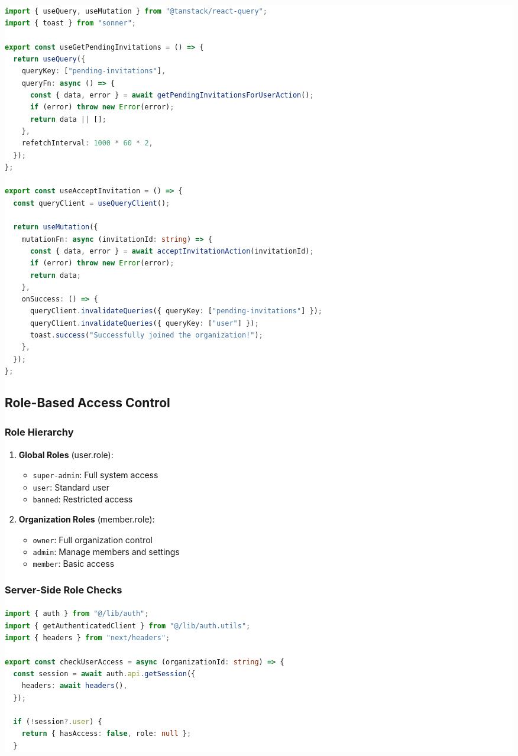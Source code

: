 ```typescript
import { useQuery, useMutation } from "@tanstack/react-query";
import { toast } from "sonner";

export const useGetPendingInvitations = () => {
  return useQuery({
    queryKey: ["pending-invitations"],
    queryFn: async () => {
      const { data, error } = await getPendingInvitationsForUserAction();
      if (error) throw new Error(error);
      return data || [];
    },
    refetchInterval: 1000 * 60 * 2,
  });
};

export const useAcceptInvitation = () => {
  const queryClient = useQueryClient();

  return useMutation({
    mutationFn: async (invitationId: string) => {
      const { data, error } = await acceptInvitationAction(invitationId);
      if (error) throw new Error(error);
      return data;
    },
    onSuccess: () => {
      queryClient.invalidateQueries({ queryKey: ["pending-invitations"] });
      queryClient.invalidateQueries({ queryKey: ["user"] });
      toast.success("Successfully joined the organization!");
    },
  });
};
```

## Role-Based Access Control

### Role Hierarchy

1. **Global Roles** (user.role):
   - `super-admin`: Full system access
   - `user`: Standard user
   - `banned`: Restricted access

2. **Organization Roles** (member.role):
   - `owner`: Full organization control
   - `admin`: Manage members and settings
   - `member`: Basic access

### Server-Side Role Checks

```typescript
import { auth } from "@/lib/auth";
import { getAuthenticatedClient } from "@/lib/auth.utils";
import { headers } from "next/headers";

export const checkUserAccess = async (organizationId: string) => {
  const session = await auth.api.getSession({
    headers: await headers(),
  });

  if (!session?.user) {
    return { hasAccess: false, role: null };
  }

```